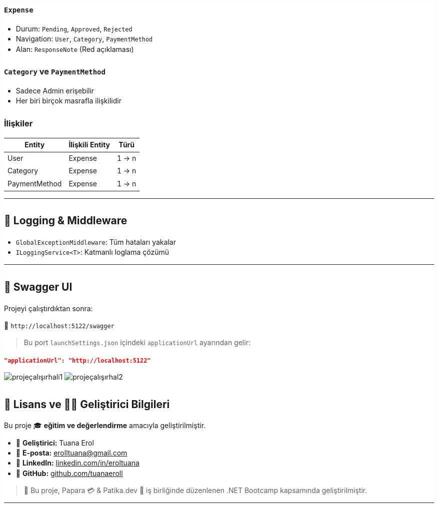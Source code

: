 ### `Expense`

- Durum: `Pending`, `Approved`, `Rejected`
- Navigation: `User`, `Category`, `PaymentMethod`
- Alan: `ResponseNote` (Red açıklaması)

### `Category` ve `PaymentMethod`

- Sadece Admin erişebilir
- Her biri birçok masrafla ilişkilidir

### İlişkiler

| Entity          | İlişkili Entity     | Türü   |
|-----------------|---------------------|--------|
| User            | Expense              | 1 → n  |
| Category        | Expense              | 1 → n  |
| PaymentMethod   | Expense              | 1 → n  |

---

## 🧠 Logging & Middleware

- `GlobalExceptionMiddleware`: Tüm hataları yakalar  
- `ILoggingService<T>`: Katmanlı loglama çözümü  

---

## 🧪 Swagger UI

Projeyi çalıştırdıktan sonra:

📎 `http://localhost:5122/swagger`

> Bu port `launchSettings.json` içindeki `applicationUrl` ayarından gelir:

```json
"applicationUrl": "http://localhost:5122"
```
<img width="454" alt="projeçalışırhali1" src="https://github.com/user-attachments/assets/a8bab101-ed80-4807-ada7-f68286bf9384" />


<img width="458" alt="projeçalışırhal2" src="https://github.com/user-attachments/assets/3efb624b-7093-44c4-b6f0-207fff3df6ed" />
 
## 📄 Lisans ve 👩‍💻 Geliştirici Bilgileri

Bu proje 🎓 **eğitim ve değerlendirme** amacıyla geliştirilmiştir.  

- 👤 **Geliştirici:** Tuana Erol  
- 📧 **E-posta:** erolltuana@gmail.com  
- 💼 **LinkedIn:** [linkedin.com/in/eroltuana](https://www.linkedin.com/in/eroltuana)  
- 🐙 **GitHub:** [github.com/tuanaeroll](https://github.com/tuanaeroll)

> 📌 Bu proje, Papara 💳 & Patika.dev 🚀 iş birliğinde düzenlenen .NET Bootcamp kapsamında geliştirilmiştir.
---
